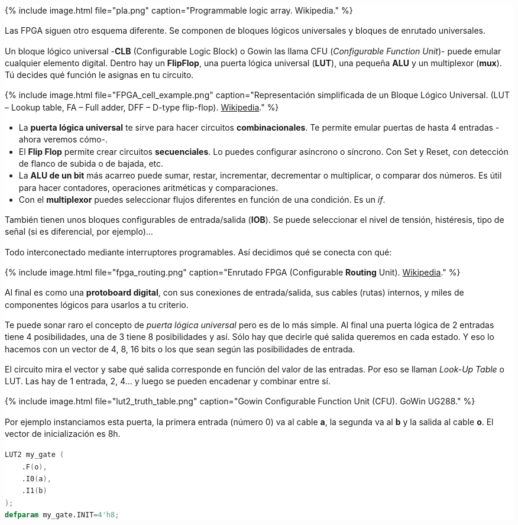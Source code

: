 {% include image.html file="pla.png" caption="Programmable logic array. Wikipedia." %}

Las FPGA siguen otro esquema diferente. Se componen de bloques lógicos universales y bloques de enrutado universales.

Un bloque lógico universal -**CLB** (Configurable Logic Block) o Gowin las llama CFU (*Configurable Function Unit*)- puede emular cualquier elemento digital. Dentro hay un **FlipFlop**, una puerta lógica universal (**LUT**), una pequeña **ALU** y un multiplexor (**mux**). Tú decides qué función le asignas en tu circuito.

{% include image.html file="FPGA_cell_example.png" caption="Representación simplificada de un Bloque Lógico Universal. (LUT – Lookup table, FA – Full adder, DFF – D-type flip-flop). [Wikipedia](https://en.wikipedia.org/wiki/Field-programmable_gate_array)." %}

- La **puerta lógica universal** te sirve para hacer circuitos **combinacionales**. Te permite emular puertas de hasta 4 entradas -ahora veremos cómo-.
- El **Flip Flop** permite crear circuitos **secuenciales**. Lo puedes configurar asíncrono o síncrono. Con Set y Reset, con detección de flanco de subida o de bajada, etc.
- La **ALU de un bit** más acarreo puede sumar, restar, incrementar, decrementar o multiplicar, o comparar dos números. Es útil para hacer contadores, operaciones aritméticas y comparaciones.
- Con el **multiplexor** puedes seleccionar flujos diferentes en función de una condición. Es un *if*.

También tienen unos bloques configurables de entrada/salida (**IOB**). Se puede seleccionar el nivel de tensión, histéresis, tipo de señal (si es diferencial, por ejemplo)...

Todo interconectado mediante interruptores programables. Así decidimos qué se conecta con qué:

{% include image.html file="fpga_routing.png" caption="Enrutado FPGA (Configurable **Routing** Unit). [Wikipedia](https://en.wikipedia.org/wiki/Logic_block)." %}

Al final es como una **protoboard digital**, con sus conexiones de entrada/salida, sus cables (rutas) internos, y miles de componentes lógicos para usarlos a tu criterio.

Te puede sonar raro el concepto de *puerta lógica universal* pero es de lo más simple. Al final una puerta lógica de 2 entradas tiene 4 posibilidades, una de 3 tiene 8 posibilidades y así. Sólo hay que decirle qué salida queremos en cada estado. Y eso lo hacemos con un vector de 4, 8, 16 bits o los que sean según las posibilidades de entrada. 

El circuito mira el vector y sabe qué salida corresponde en función del valor de las entradas. Por eso se llaman *Look-Up Table* o LUT. Las hay de 1 entrada, 2, 4... y luego se pueden encadenar y combinar entre sí.

{% include image.html file="lut2_truth_table.png" caption="Gowin Configurable Function Unit (CFU). GoWin UG288." %}

Por ejemplo instanciamos esta puerta, la primera entrada (número 0) va al cable **a**, la segunda va al **b** y la salida al cable **o**. El vector de inicialización es 8h.

```verilog
LUT2 my_gate (
    .F(o),
    .I0(a),
    .I1(b) 
);
defparam my_gate.INIT=4'h8;
```
